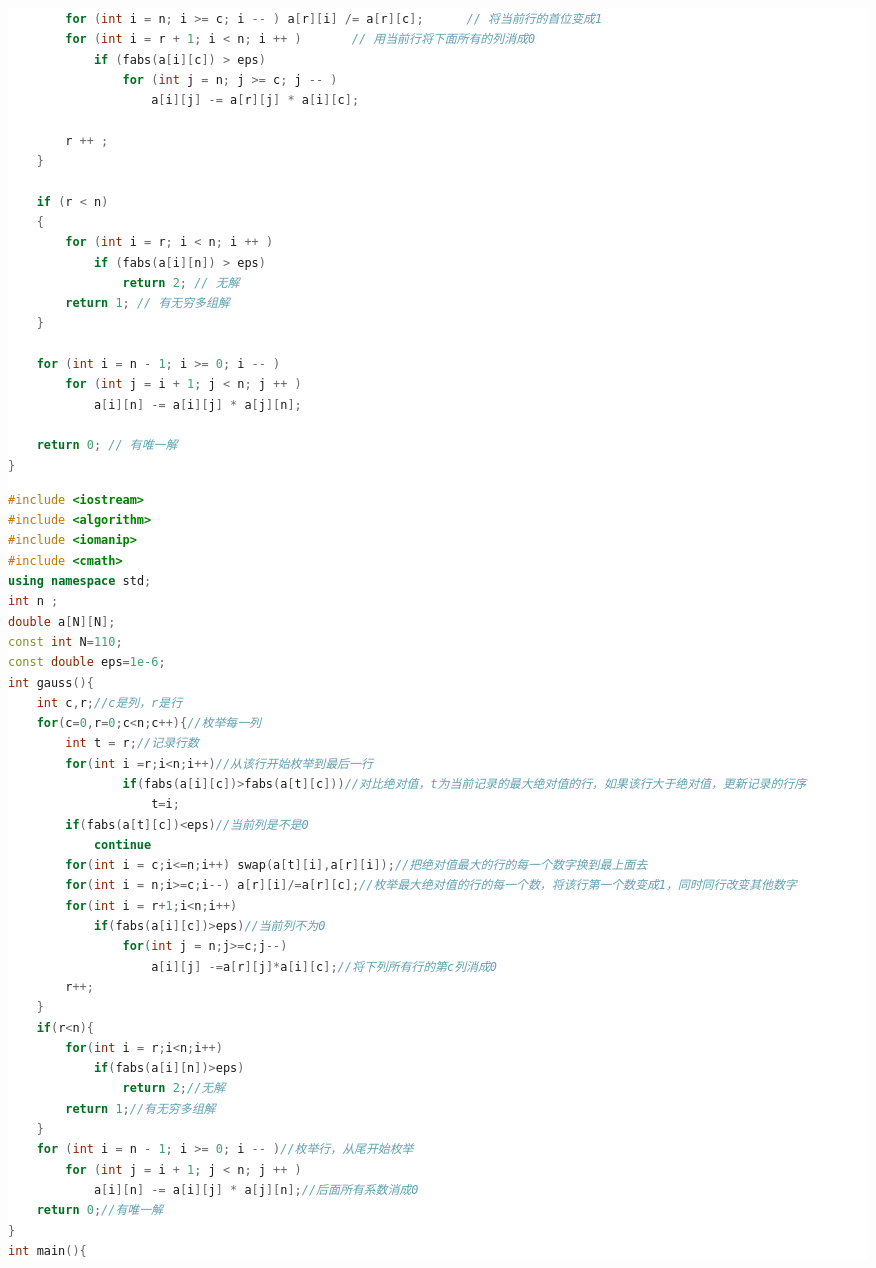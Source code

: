 ```c++
        for (int i = n; i >= c; i -- ) a[r][i] /= a[r][c];      // 将当前行的首位变成1
        for (int i = r + 1; i < n; i ++ )       // 用当前行将下面所有的列消成0
            if (fabs(a[i][c]) > eps)
                for (int j = n; j >= c; j -- )
                    a[i][j] -= a[r][j] * a[i][c];

        r ++ ;
    }

    if (r < n)
    {
        for (int i = r; i < n; i ++ )
            if (fabs(a[i][n]) > eps)
                return 2; // 无解
        return 1; // 有无穷多组解
    }

    for (int i = n - 1; i >= 0; i -- )
        for (int j = i + 1; j < n; j ++ )
            a[i][n] -= a[i][j] * a[j][n];

    return 0; // 有唯一解
}
```

```c++
#include <iostream>
#include <algorithm>
#include <iomanip>
#include <cmath>
using namespace std;
int n ;
double a[N][N];
const int N=110;
const double eps=1e-6;
int gauss(){
    int c,r;//c是列，r是行
    for(c=0,r=0;c<n;c++){//枚举每一列
        int t = r;//记录行数
        for(int i =r;i<n;i++)//从该行开始枚举到最后一行
            	if(fabs(a[i][c])>fabs(a[t][c]))//对比绝对值，t为当前记录的最大绝对值的行，如果该行大于绝对值，更新记录的行序
                    t=i;
        if(fabs(a[t][c])<eps)//当前列是不是0 
            continue
        for(int i = c;i<=n;i++) swap(a[t][i],a[r][i]);//把绝对值最大的行的每一个数字换到最上面去
        for(int i = n;i>=c;i--) a[r][i]/=a[r][c];//枚举最大绝对值的行的每一个数，将该行第一个数变成1，同时同行改变其他数字
        for(int i = r+1;i<n;i++)
            if(fabs(a[i][c])>eps)//当前列不为0
                for(int j = n;j>=c;j--)
                    a[i][j] -=a[r][j]*a[i][c];//将下列所有行的第c列消成0
        r++;
    }
    if(r<n){
        for(int i = r;i<n;i++)
            if(fabs(a[i][n])>eps)
                return 2;//无解
        return 1;//有无穷多组解
    }
    for (int i = n - 1; i >= 0; i -- )//枚举行，从尾开始枚举
        for (int j = i + 1; j < n; j ++ )
            a[i][n] -= a[i][j] * a[j][n];//后面所有系数消成0
    return 0;//有唯一解
}
int main(){
```